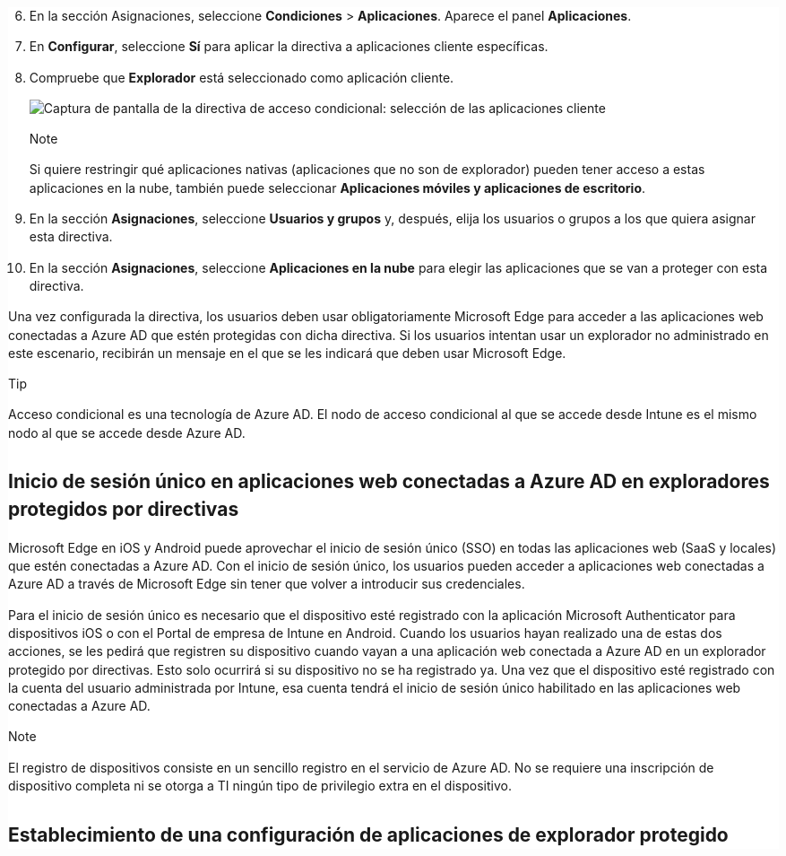 6. En la sección Asignaciones, seleccione **Condiciones** > **Aplicaciones**. Aparece el panel **Aplicaciones**.
7. En **Configurar**, seleccione **Sí** para aplicar la directiva a aplicaciones cliente específicas.
8. Compruebe que **Explorador** está seleccionado como aplicación cliente.

    ![Captura de pantalla de la directiva de acceso condicional: selección de las aplicaciones cliente](./media/manage-microsoft-edge/manage-microsoft-edge-02.png)

    > [!NOTE]
    > Si quiere restringir qué aplicaciones nativas (aplicaciones que no son de explorador) pueden tener acceso a estas aplicaciones en la nube, también puede seleccionar **Aplicaciones móviles y aplicaciones de escritorio**.

9. En la sección **Asignaciones**, seleccione **Usuarios y grupos** y, después, elija los usuarios o grupos a los que quiera asignar esta directiva.

10. En la sección **Asignaciones**, seleccione **Aplicaciones en la nube** para elegir las aplicaciones que se van a proteger con esta directiva.

Una vez configurada la directiva, los usuarios deben usar obligatoriamente Microsoft Edge para acceder a las aplicaciones web conectadas a Azure AD que estén protegidas con dicha directiva. Si los usuarios intentan usar un explorador no administrado en este escenario, recibirán un mensaje en el que se les indicará que deben usar Microsoft Edge.

> [!TIP]
> Acceso condicional es una tecnología de Azure AD. El nodo de acceso condicional al que se accede desde Intune es el mismo nodo al que se accede desde Azure AD.

## <a name="single-sign-on-to-azure-ad-connected-web-apps-in-policy-protected-browsers"></a>Inicio de sesión único en aplicaciones web conectadas a Azure AD en exploradores protegidos por directivas

Microsoft Edge en iOS y Android puede aprovechar el inicio de sesión único (SSO) en todas las aplicaciones web (SaaS y locales) que estén conectadas a Azure AD. Con el inicio de sesión único, los usuarios pueden acceder a aplicaciones web conectadas a Azure AD a través de Microsoft Edge sin tener que volver a introducir sus credenciales.

Para el inicio de sesión único es necesario que el dispositivo esté registrado con la aplicación Microsoft Authenticator para dispositivos iOS o con el Portal de empresa de Intune en Android. Cuando los usuarios hayan realizado una de estas dos acciones, se les pedirá que registren su dispositivo cuando vayan a una aplicación web conectada a Azure AD en un explorador protegido por directivas. Esto solo ocurrirá si su dispositivo no se ha registrado ya. Una vez que el dispositivo esté registrado con la cuenta del usuario administrada por Intune, esa cuenta tendrá el inicio de sesión único habilitado en las aplicaciones web conectadas a Azure AD.

> [!NOTE]
> El registro de dispositivos consiste en un sencillo registro en el servicio de Azure AD. No se requiere una inscripción de dispositivo completa ni se otorga a TI ningún tipo de privilegio extra en el dispositivo.

## <a name="create-a-protected-browser-app-configuration"></a>Establecimiento de una configuración de aplicaciones de explorador protegido

